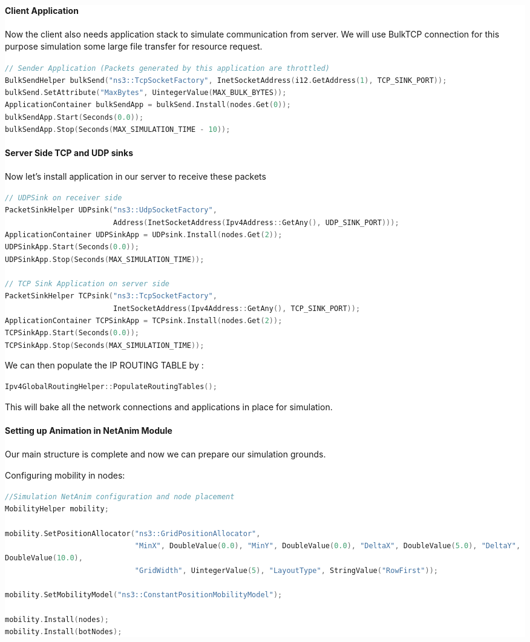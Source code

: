 #### Client Application 

Now the client also needs application stack to simulate communication from server. We will use BulkTCP connection for this purpose simulation some large file transfer for resource request.

```cpp
// Sender Application (Packets generated by this application are throttled)
BulkSendHelper bulkSend("ns3::TcpSocketFactory", InetSocketAddress(i12.GetAddress(1), TCP_SINK_PORT));
bulkSend.SetAttribute("MaxBytes", UintegerValue(MAX_BULK_BYTES));
ApplicationContainer bulkSendApp = bulkSend.Install(nodes.Get(0));
bulkSendApp.Start(Seconds(0.0));
bulkSendApp.Stop(Seconds(MAX_SIMULATION_TIME - 10));

```

#### Server Side TCP and UDP sinks

Now let’s install application in our server to receive these packets

```cpp
// UDPSink on receiver side
PacketSinkHelper UDPsink("ns3::UdpSocketFactory",
                         Address(InetSocketAddress(Ipv4Address::GetAny(), UDP_SINK_PORT)));
ApplicationContainer UDPSinkApp = UDPsink.Install(nodes.Get(2));
UDPSinkApp.Start(Seconds(0.0));
UDPSinkApp.Stop(Seconds(MAX_SIMULATION_TIME));

// TCP Sink Application on server side
PacketSinkHelper TCPsink("ns3::TcpSocketFactory",
                         InetSocketAddress(Ipv4Address::GetAny(), TCP_SINK_PORT));
ApplicationContainer TCPSinkApp = TCPsink.Install(nodes.Get(2));
TCPSinkApp.Start(Seconds(0.0));
TCPSinkApp.Stop(Seconds(MAX_SIMULATION_TIME));

```

We can then populate the IP ROUTING TABLE by :
```cpp
Ipv4GlobalRoutingHelper::PopulateRoutingTables();
```
This will bake all the network connections and applications in place for simulation.

#### Setting up Animation in NetAnim Module

Our main structure is complete and now we can prepare our simulation grounds.

Configuring mobility in nodes:

```cpp
//Simulation NetAnim configuration and node placement
MobilityHelper mobility;

mobility.SetPositionAllocator("ns3::GridPositionAllocator",
                              "MinX", DoubleValue(0.0), "MinY", DoubleValue(0.0), "DeltaX", DoubleValue(5.0), "DeltaY", DoubleValue(10.0),
                              "GridWidth", UintegerValue(5), "LayoutType", StringValue("RowFirst"));

mobility.SetMobilityModel("ns3::ConstantPositionMobilityModel");

mobility.Install(nodes);
mobility.Install(botNodes);
```
